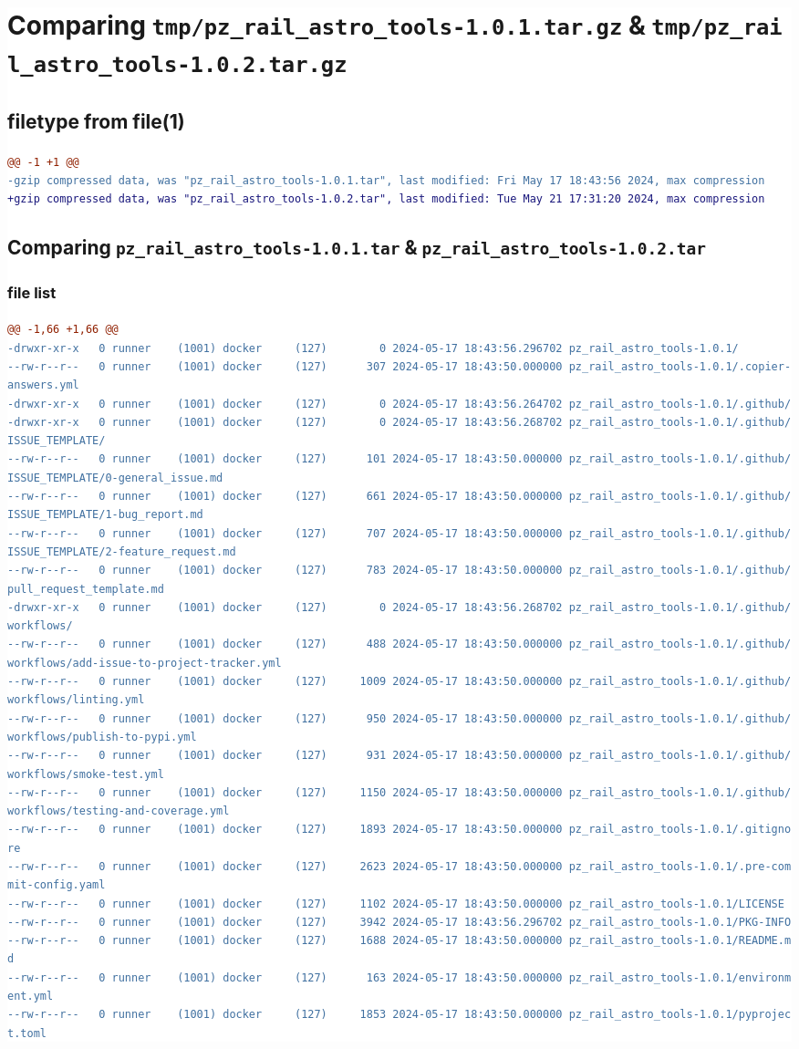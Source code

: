 # Comparing `tmp/pz_rail_astro_tools-1.0.1.tar.gz` & `tmp/pz_rail_astro_tools-1.0.2.tar.gz`

## filetype from file(1)

```diff
@@ -1 +1 @@
-gzip compressed data, was "pz_rail_astro_tools-1.0.1.tar", last modified: Fri May 17 18:43:56 2024, max compression
+gzip compressed data, was "pz_rail_astro_tools-1.0.2.tar", last modified: Tue May 21 17:31:20 2024, max compression
```

## Comparing `pz_rail_astro_tools-1.0.1.tar` & `pz_rail_astro_tools-1.0.2.tar`

### file list

```diff
@@ -1,66 +1,66 @@
-drwxr-xr-x   0 runner    (1001) docker     (127)        0 2024-05-17 18:43:56.296702 pz_rail_astro_tools-1.0.1/
--rw-r--r--   0 runner    (1001) docker     (127)      307 2024-05-17 18:43:50.000000 pz_rail_astro_tools-1.0.1/.copier-answers.yml
-drwxr-xr-x   0 runner    (1001) docker     (127)        0 2024-05-17 18:43:56.264702 pz_rail_astro_tools-1.0.1/.github/
-drwxr-xr-x   0 runner    (1001) docker     (127)        0 2024-05-17 18:43:56.268702 pz_rail_astro_tools-1.0.1/.github/ISSUE_TEMPLATE/
--rw-r--r--   0 runner    (1001) docker     (127)      101 2024-05-17 18:43:50.000000 pz_rail_astro_tools-1.0.1/.github/ISSUE_TEMPLATE/0-general_issue.md
--rw-r--r--   0 runner    (1001) docker     (127)      661 2024-05-17 18:43:50.000000 pz_rail_astro_tools-1.0.1/.github/ISSUE_TEMPLATE/1-bug_report.md
--rw-r--r--   0 runner    (1001) docker     (127)      707 2024-05-17 18:43:50.000000 pz_rail_astro_tools-1.0.1/.github/ISSUE_TEMPLATE/2-feature_request.md
--rw-r--r--   0 runner    (1001) docker     (127)      783 2024-05-17 18:43:50.000000 pz_rail_astro_tools-1.0.1/.github/pull_request_template.md
-drwxr-xr-x   0 runner    (1001) docker     (127)        0 2024-05-17 18:43:56.268702 pz_rail_astro_tools-1.0.1/.github/workflows/
--rw-r--r--   0 runner    (1001) docker     (127)      488 2024-05-17 18:43:50.000000 pz_rail_astro_tools-1.0.1/.github/workflows/add-issue-to-project-tracker.yml
--rw-r--r--   0 runner    (1001) docker     (127)     1009 2024-05-17 18:43:50.000000 pz_rail_astro_tools-1.0.1/.github/workflows/linting.yml
--rw-r--r--   0 runner    (1001) docker     (127)      950 2024-05-17 18:43:50.000000 pz_rail_astro_tools-1.0.1/.github/workflows/publish-to-pypi.yml
--rw-r--r--   0 runner    (1001) docker     (127)      931 2024-05-17 18:43:50.000000 pz_rail_astro_tools-1.0.1/.github/workflows/smoke-test.yml
--rw-r--r--   0 runner    (1001) docker     (127)     1150 2024-05-17 18:43:50.000000 pz_rail_astro_tools-1.0.1/.github/workflows/testing-and-coverage.yml
--rw-r--r--   0 runner    (1001) docker     (127)     1893 2024-05-17 18:43:50.000000 pz_rail_astro_tools-1.0.1/.gitignore
--rw-r--r--   0 runner    (1001) docker     (127)     2623 2024-05-17 18:43:50.000000 pz_rail_astro_tools-1.0.1/.pre-commit-config.yaml
--rw-r--r--   0 runner    (1001) docker     (127)     1102 2024-05-17 18:43:50.000000 pz_rail_astro_tools-1.0.1/LICENSE
--rw-r--r--   0 runner    (1001) docker     (127)     3942 2024-05-17 18:43:56.296702 pz_rail_astro_tools-1.0.1/PKG-INFO
--rw-r--r--   0 runner    (1001) docker     (127)     1688 2024-05-17 18:43:50.000000 pz_rail_astro_tools-1.0.1/README.md
--rw-r--r--   0 runner    (1001) docker     (127)      163 2024-05-17 18:43:50.000000 pz_rail_astro_tools-1.0.1/environment.yml
--rw-r--r--   0 runner    (1001) docker     (127)     1853 2024-05-17 18:43:50.000000 pz_rail_astro_tools-1.0.1/pyproject.toml
```